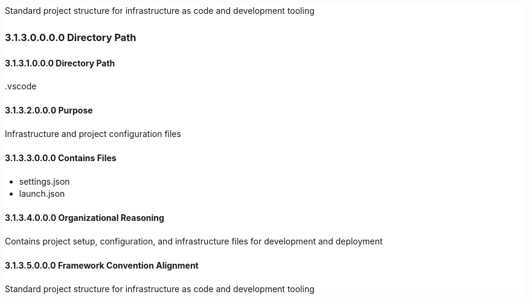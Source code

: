 Standard project structure for infrastructure as code and development tooling

### 3.1.3.0.0.0.0 Directory Path

#### 3.1.3.1.0.0.0 Directory Path

.vscode

#### 3.1.3.2.0.0.0 Purpose

Infrastructure and project configuration files

#### 3.1.3.3.0.0.0 Contains Files

- settings.json
- launch.json

#### 3.1.3.4.0.0.0 Organizational Reasoning

Contains project setup, configuration, and infrastructure files for development and deployment

#### 3.1.3.5.0.0.0 Framework Convention Alignment

Standard project structure for infrastructure as code and development tooling

